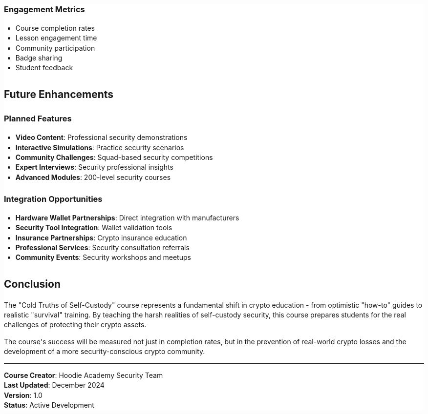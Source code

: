 ### Engagement Metrics
- Course completion rates
- Lesson engagement time
- Community participation
- Badge sharing
- Student feedback

## Future Enhancements

### Planned Features
- **Video Content**: Professional security demonstrations
- **Interactive Simulations**: Practice security scenarios
- **Community Challenges**: Squad-based security competitions
- **Expert Interviews**: Security professional insights
- **Advanced Modules**: 200-level security courses

### Integration Opportunities
- **Hardware Wallet Partnerships**: Direct integration with manufacturers
- **Security Tool Integration**: Wallet validation tools
- **Insurance Partnerships**: Crypto insurance education
- **Professional Services**: Security consultation referrals
- **Community Events**: Security workshops and meetups

## Conclusion

The "Cold Truths of Self-Custody" course represents a fundamental shift in crypto education - from optimistic "how-to" guides to realistic "survival" training. By teaching the harsh realities of self-custody security, this course prepares students for the real challenges of protecting their crypto assets.

The course's success will be measured not just in completion rates, but in the prevention of real-world crypto losses and the development of a more security-conscious crypto community.

---

**Course Creator**: Hoodie Academy Security Team  
**Last Updated**: December 2024  
**Version**: 1.0  
**Status**: Active Development 